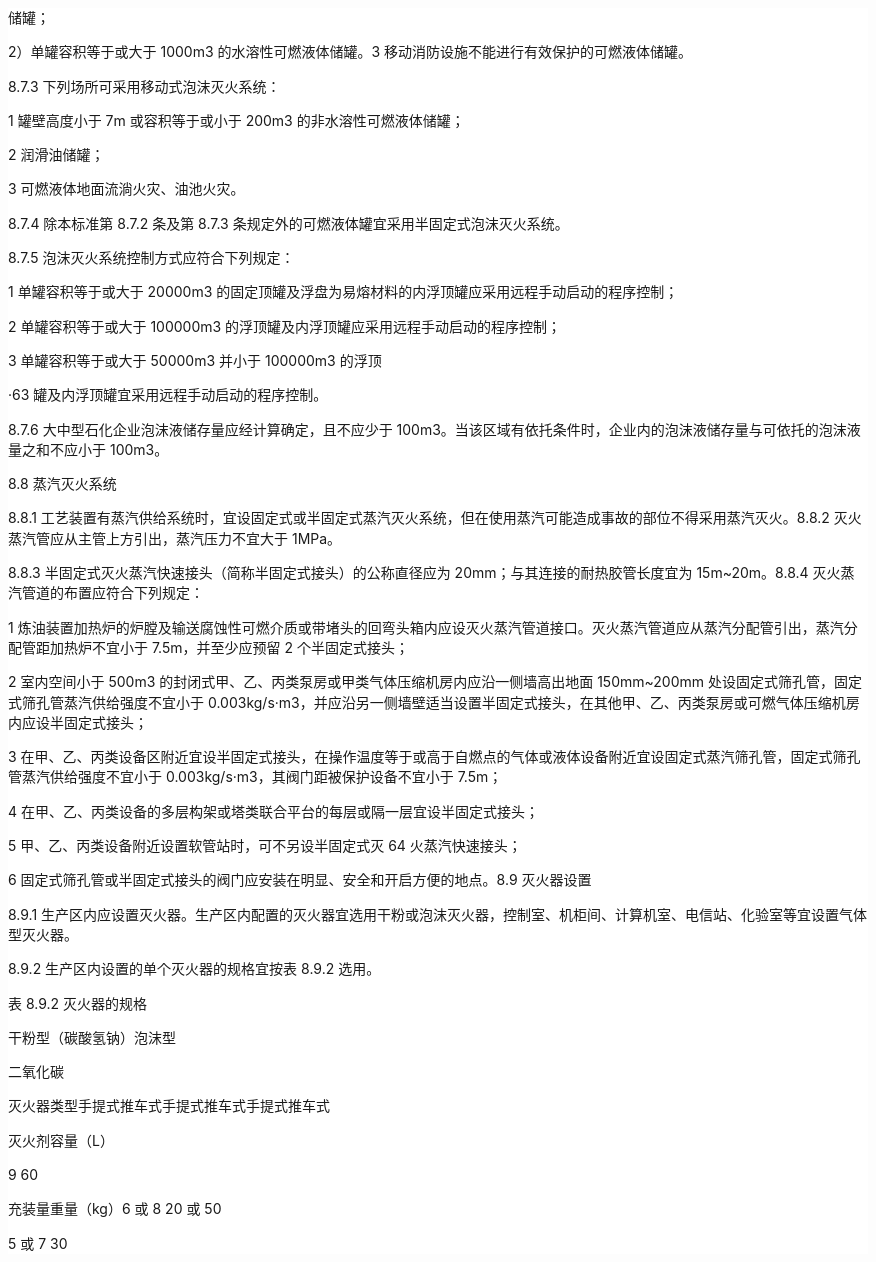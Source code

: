 储罐；

2）单罐容积等于或大于 1000m3 的水溶性可燃液体储罐。3 移动消防设施不能进行有效保护的可燃液体储罐。

8.7.3 下列场所可采用移动式泡沫灭火系统：

1 罐壁高度小于 7m 或容积等于或小于 200m3 的非水溶性可燃液体储罐；

2 润滑油储罐；

3 可燃液体地面流淌火灾、油池火灾。

8.7.4 除本标准第 8.7.2 条及第 8.7.3 条规定外的可燃液体罐宜采用半固定式泡沫灭火系统。

8.7.5 泡沫灭火系统控制方式应符合下列规定：

1 单罐容积等于或大于 20000m3 的固定顶罐及浮盘为易熔材料的内浮顶罐应采用远程手动启动的程序控制；

2 单罐容积等于或大于 100000m3 的浮顶罐及内浮顶罐应采用远程手动启动的程序控制；

3 单罐容积等于或大于 50000m3 并小于 100000m3 的浮顶

·63 罐及内浮顶罐宜采用远程手动启动的程序控制。

8.7.6 大中型石化企业泡沫液储存量应经计算确定，且不应少于 100m3。当该区域有依托条件时，企业内的泡沫液储存量与可依托的泡沫液量之和不应小于 100m3。

8.8 蒸汽灭火系统

8.8.1 工艺装置有蒸汽供给系统时，宜设固定式或半固定式蒸汽灭火系统，但在使用蒸汽可能造成事故的部位不得采用蒸汽灭火。8.8.2 灭火蒸汽管应从主管上方引出，蒸汽压力不宜大于 1MPa。

8.8.3 半固定式灭火蒸汽快速接头（简称半固定式接头）的公称直径应为 20mm；与其连接的耐热胶管长度宜为 15m~20m。8.8.4 灭火蒸汽管道的布置应符合下列规定：

1 炼油装置加热炉的炉膛及输送腐蚀性可燃介质或带堵头的回弯头箱内应设灭火蒸汽管道接口。灭火蒸汽管道应从蒸汽分配管引出，蒸汽分配管距加热炉不宜小于 7.5m，并至少应预留 2 个半固定式接头；

2 室内空间小于 500m3 的封闭式甲、乙、丙类泵房或甲类气体压缩机房内应沿一侧墙高出地面 150mm~200mm 处设固定式筛孔管，固定式筛孔管蒸汽供给强度不宜小于 0.003kg/s·m3，并应沿另一侧墙壁适当设置半固定式接头，在其他甲、乙、丙类泵房或可燃气体压缩机房内应设半固定式接头；

3 在甲、乙、丙类设备区附近宜设半固定式接头，在操作温度等于或高于自燃点的气体或液体设备附近宜设固定式蒸汽筛孔管，固定式筛孔管蒸汽供给强度不宜小于 0.003kg/s·m3，其阀门距被保护设备不宜小于 7.5m；

4 在甲、乙、丙类设备的多层构架或塔类联合平台的每层或隔一层宜设半固定式接头；

5 甲、乙、丙类设备附近设置软管站时，可不另设半固定式灭 64 火蒸汽快速接头；

6 固定式筛孔管或半固定式接头的阀门应安装在明显、安全和开启方便的地点。8.9 灭火器设置

8.9.1 生产区内应设置灭火器。生产区内配置的灭火器宜选用干粉或泡沫灭火器，控制室、机柜间、计算机室、电信站、化验室等宜设置气体型灭火器。

8.9.2 生产区内设置的单个灭火器的规格宜按表 8.9.2 选用。

表 8.9.2 灭火器的规格

干粉型（碳酸氢钠）泡沫型

二氧化碳

灭火器类型手提式推车式手提式推车式手提式推车式

灭火剂容量（L）

9 60

充装量重量（kg）6 或 8 20 或 50

5 或 7 30
